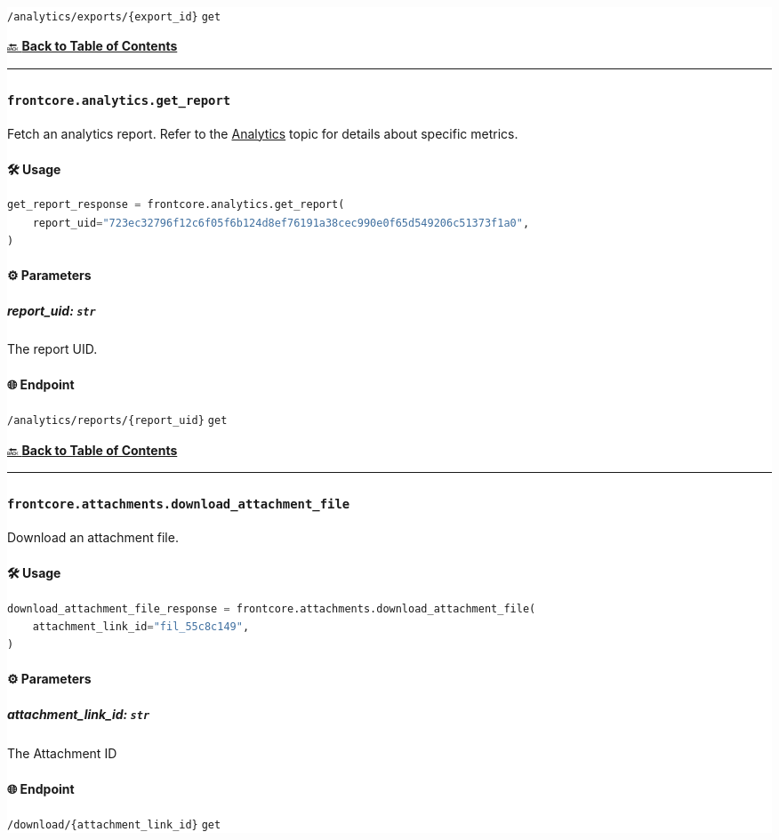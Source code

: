 `/analytics/exports/{export_id}` `get`

[🔙 **Back to Table of Contents**](#table-of-contents)

---

### `frontcore.analytics.get_report`<a id="frontcoreanalyticsget_report"></a>

Fetch an analytics report. Refer to the [Analytics](https://dev.frontapp.com/reference/analytics) topic for details about specific metrics.

#### 🛠️ Usage<a id="🛠️-usage"></a>

```python
get_report_response = frontcore.analytics.get_report(
    report_uid="723ec32796f12c6f05f6b124d8ef76191a38cec990e0f65d549206c51373f1a0",
)
```

#### ⚙️ Parameters<a id="⚙️-parameters"></a>

##### report_uid: `str`<a id="report_uid-str"></a>

The report UID.

#### 🌐 Endpoint<a id="🌐-endpoint"></a>

`/analytics/reports/{report_uid}` `get`

[🔙 **Back to Table of Contents**](#table-of-contents)

---

### `frontcore.attachments.download_attachment_file`<a id="frontcoreattachmentsdownload_attachment_file"></a>

Download an attachment file.

#### 🛠️ Usage<a id="🛠️-usage"></a>

```python
download_attachment_file_response = frontcore.attachments.download_attachment_file(
    attachment_link_id="fil_55c8c149",
)
```

#### ⚙️ Parameters<a id="⚙️-parameters"></a>

##### attachment_link_id: `str`<a id="attachment_link_id-str"></a>

The Attachment ID

#### 🌐 Endpoint<a id="🌐-endpoint"></a>

`/download/{attachment_link_id}` `get`
